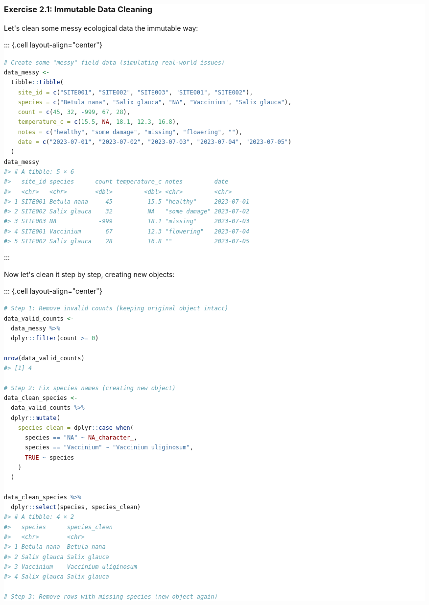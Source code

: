 
### Exercise 2.1: Immutable Data Cleaning

Let's clean some messy ecological data the immutable way:


::: {.cell layout-align="center"}

```{.r .cell-code}
# Create some "messy" field data (simulating real-world issues)
data_messy <-
  tibble::tibble(
    site_id = c("SITE001", "SITE002", "SITE003", "SITE001", "SITE002"),
    species = c("Betula nana", "Salix glauca", "NA", "Vaccinium", "Salix glauca"),
    count = c(45, 32, -999, 67, 28),
    temperature_c = c(15.5, NA, 18.1, 12.3, 16.8),
    notes = c("healthy", "some damage", "missing", "flowering", ""),
    date = c("2023-07-01", "2023-07-02", "2023-07-03", "2023-07-04", "2023-07-05")
  )
data_messy
#> # A tibble: 5 × 6
#>   site_id species      count temperature_c notes         date      
#>   <chr>   <chr>        <dbl>         <dbl> <chr>         <chr>     
#> 1 SITE001 Betula nana     45          15.5 "healthy"     2023-07-01
#> 2 SITE002 Salix glauca    32          NA   "some damage" 2023-07-02
#> 3 SITE003 NA            -999          18.1 "missing"     2023-07-03
#> 4 SITE001 Vaccinium       67          12.3 "flowering"   2023-07-04
#> 5 SITE002 Salix glauca    28          16.8 ""            2023-07-05
```
:::


Now let's clean it step by step, creating new objects:


::: {.cell layout-align="center"}

```{.r .cell-code}
# Step 1: Remove invalid counts (keeping original object intact)
data_valid_counts <-
  data_messy %>%
  dplyr::filter(count >= 0)

nrow(data_valid_counts)
#> [1] 4

# Step 2: Fix species names (creating new object)
data_clean_species <-
  data_valid_counts %>%
  dplyr::mutate(
    species_clean = dplyr::case_when(
      species == "NA" ~ NA_character_,
      species == "Vaccinium" ~ "Vaccinium uliginosum",
      TRUE ~ species
    )
  )

data_clean_species %>%
  dplyr::select(species, species_clean)
#> # A tibble: 4 × 2
#>   species      species_clean       
#>   <chr>        <chr>               
#> 1 Betula nana  Betula nana         
#> 2 Salix glauca Salix glauca        
#> 3 Vaccinium    Vaccinium uliginosum
#> 4 Salix glauca Salix glauca

# Step 3: Remove rows with missing species (new object again)
```